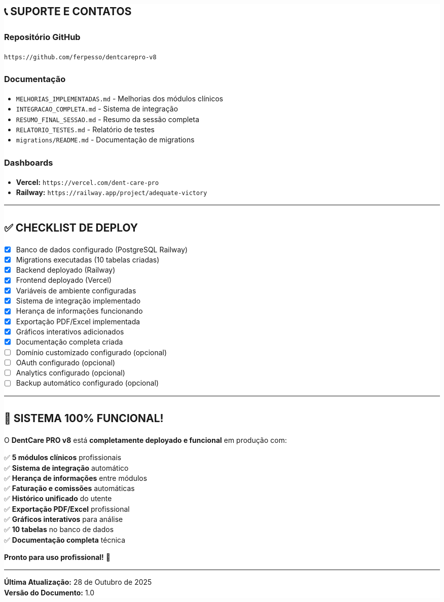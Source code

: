 
## 📞 SUPORTE E CONTATOS

### **Repositório GitHub**
`https://github.com/ferpesso/dentcarepro-v8`

### **Documentação**
- `MELHORIAS_IMPLEMENTADAS.md` - Melhorias dos módulos clínicos
- `INTEGRACAO_COMPLETA.md` - Sistema de integração
- `RESUMO_FINAL_SESSAO.md` - Resumo da sessão completa
- `RELATORIO_TESTES.md` - Relatório de testes
- `migrations/README.md` - Documentação de migrations

### **Dashboards**
- **Vercel:** `https://vercel.com/dent-care-pro`
- **Railway:** `https://railway.app/project/adequate-victory`

---

## ✅ CHECKLIST DE DEPLOY

- [x] Banco de dados configurado (PostgreSQL Railway)
- [x] Migrations executadas (10 tabelas criadas)
- [x] Backend deployado (Railway)
- [x] Frontend deployado (Vercel)
- [x] Variáveis de ambiente configuradas
- [x] Sistema de integração implementado
- [x] Herança de informações funcionando
- [x] Exportação PDF/Excel implementada
- [x] Gráficos interativos adicionados
- [x] Documentação completa criada
- [ ] Domínio customizado configurado (opcional)
- [ ] OAuth configurado (opcional)
- [ ] Analytics configurado (opcional)
- [ ] Backup automático configurado (opcional)

---

## 🎉 SISTEMA 100% FUNCIONAL!

O **DentCare PRO v8** está **completamente deployado e funcional** em produção com:

✅ **5 módulos clínicos** profissionais  
✅ **Sistema de integração** automático  
✅ **Herança de informações** entre módulos  
✅ **Faturação e comissões** automáticas  
✅ **Histórico unificado** do utente  
✅ **Exportação PDF/Excel** profissional  
✅ **Gráficos interativos** para análise  
✅ **10 tabelas** no banco de dados  
✅ **Documentação completa** técnica  

**Pronto para uso profissional!** 🚀

---

**Última Atualização:** 28 de Outubro de 2025  
**Versão do Documento:** 1.0
